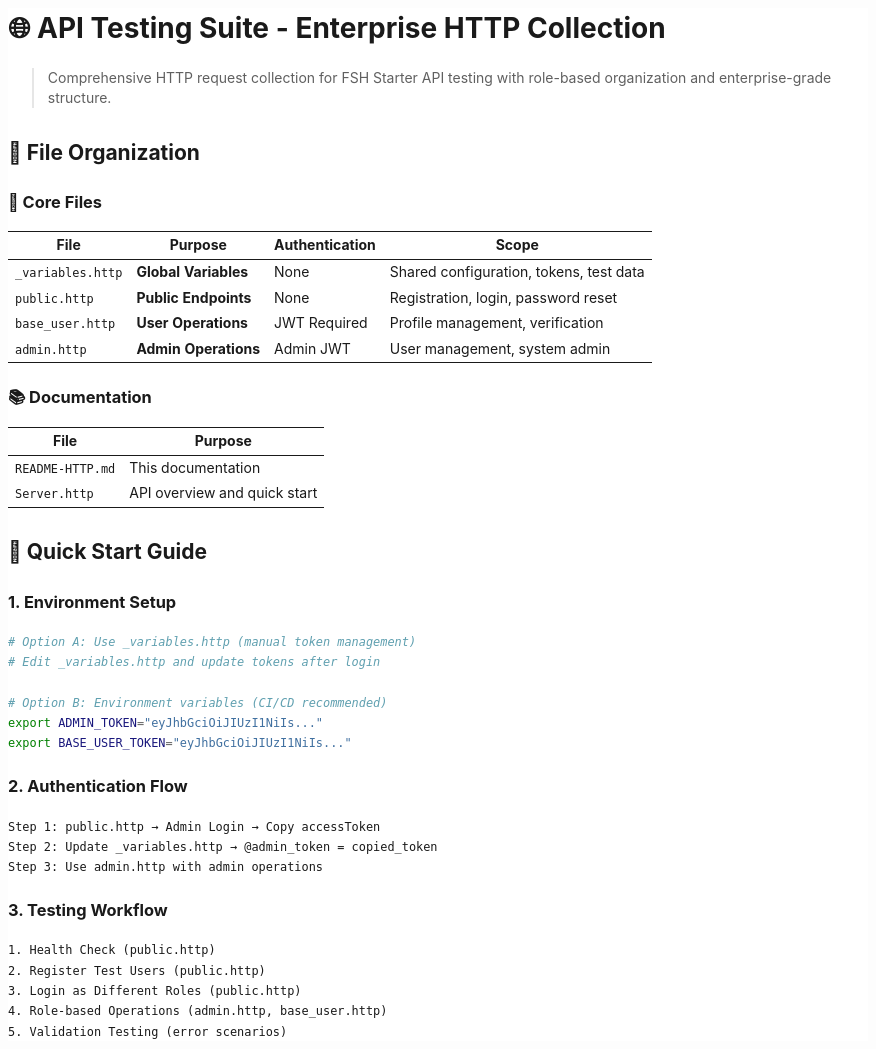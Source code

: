# 🌐 API Testing Suite - Enterprise HTTP Collection

> Comprehensive HTTP request collection for FSH Starter API testing with role-based organization and enterprise-grade structure.

## 📁 File Organization

### 🔧 Core Files
| File | Purpose | Authentication | Scope |
|------|---------|----------------|-------|
| `_variables.http` | **Global Variables** | None | Shared configuration, tokens, test data |
| `public.http` | **Public Endpoints** | None | Registration, login, password reset |
| `base_user.http` | **User Operations** | JWT Required | Profile management, verification |
| `admin.http` | **Admin Operations** | Admin JWT | User management, system admin |

### 📚 Documentation
| File | Purpose |
|------|---------|
| `README-HTTP.md` | This documentation |
| `Server.http` | API overview and quick start |

## 🚀 Quick Start Guide

### 1. Environment Setup
```bash
# Option A: Use _variables.http (manual token management)
# Edit _variables.http and update tokens after login

# Option B: Environment variables (CI/CD recommended)
export ADMIN_TOKEN="eyJhbGciOiJIUzI1NiIs..."
export BASE_USER_TOKEN="eyJhbGciOiJIUzI1NiIs..."
```

### 2. Authentication Flow
```
Step 1: public.http → Admin Login → Copy accessToken
Step 2: Update _variables.http → @admin_token = copied_token
Step 3: Use admin.http with admin operations
```

### 3. Testing Workflow
```
1. Health Check (public.http)
2. Register Test Users (public.http)  
3. Login as Different Roles (public.http)
4. Role-based Operations (admin.http, base_user.http)
5. Validation Testing (error scenarios)
```
